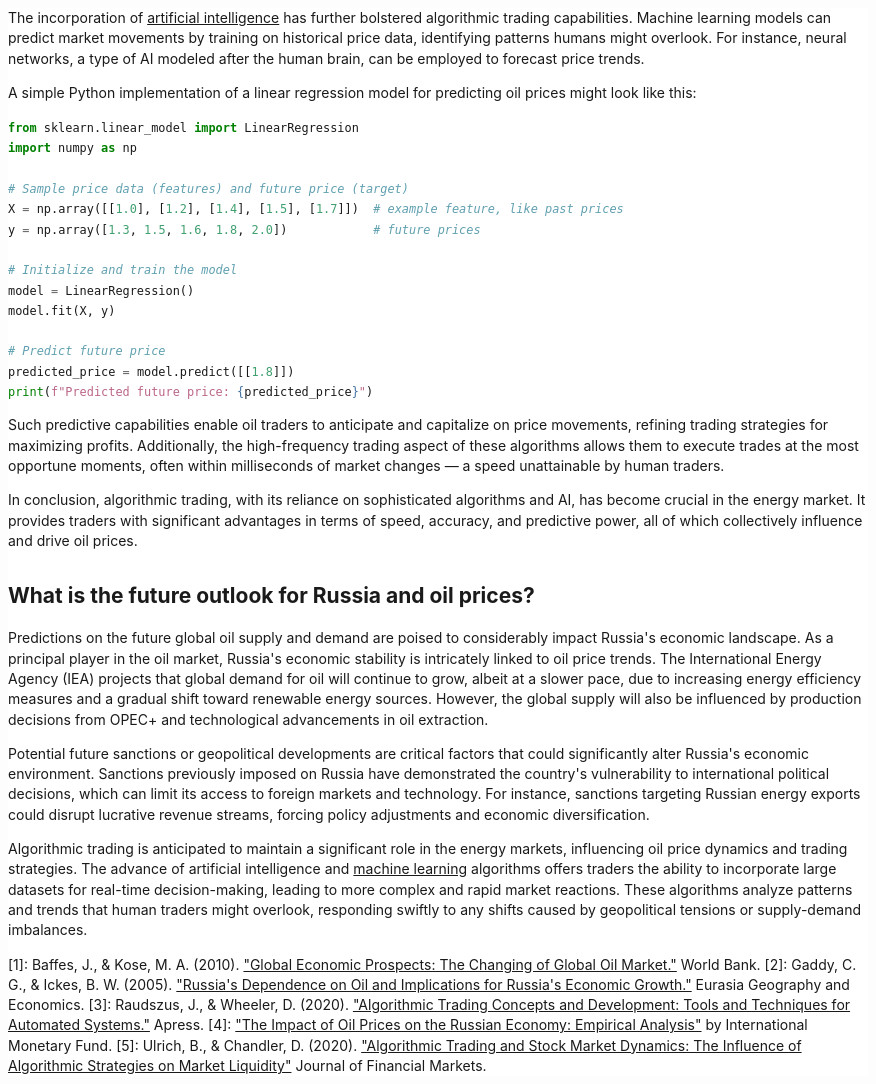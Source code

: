 The incorporation of [artificial intelligence](/wiki/ai-artificial-intelligence) has further bolstered algorithmic trading capabilities. Machine learning models can predict market movements by training on historical price data, identifying patterns humans might overlook. For instance, neural networks, a type of AI modeled after the human brain, can be employed to forecast price trends. 

A simple Python implementation of a linear regression model for predicting oil prices might look like this:

```python
from sklearn.linear_model import LinearRegression
import numpy as np

# Sample price data (features) and future price (target)
X = np.array([[1.0], [1.2], [1.4], [1.5], [1.7]])  # example feature, like past prices
y = np.array([1.3, 1.5, 1.6, 1.8, 2.0])            # future prices

# Initialize and train the model
model = LinearRegression()
model.fit(X, y)

# Predict future price
predicted_price = model.predict([[1.8]])
print(f"Predicted future price: {predicted_price}")
```

Such predictive capabilities enable oil traders to anticipate and capitalize on price movements, refining trading strategies for maximizing profits. Additionally, the high-frequency trading aspect of these algorithms allows them to execute trades at the most opportune moments, often within milliseconds of market changes — a speed unattainable by human traders.

In conclusion, algorithmic trading, with its reliance on sophisticated algorithms and AI, has become crucial in the energy market. It provides traders with significant advantages in terms of speed, accuracy, and predictive power, all of which collectively influence and drive oil prices.

## What is the future outlook for Russia and oil prices?

Predictions on the future global oil supply and demand are poised to considerably impact Russia's economic landscape. As a principal player in the oil market, Russia's economic stability is intricately linked to oil price trends. The International Energy Agency (IEA) projects that global demand for oil will continue to grow, albeit at a slower pace, due to increasing energy efficiency measures and a gradual shift toward renewable energy sources. However, the global supply will also be influenced by production decisions from OPEC+ and technological advancements in oil extraction.

Potential future sanctions or geopolitical developments are critical factors that could significantly alter Russia's economic environment. Sanctions previously imposed on Russia have demonstrated the country's vulnerability to international political decisions, which can limit its access to foreign markets and technology. For instance, sanctions targeting Russian energy exports could disrupt lucrative revenue streams, forcing policy adjustments and economic diversification.

Algorithmic trading is anticipated to maintain a significant role in the energy markets, influencing oil price dynamics and trading strategies. The advance of artificial intelligence and [machine learning](/wiki/machine-learning) algorithms offers traders the ability to incorporate large datasets for real-time decision-making, leading to more complex and rapid market reactions. These algorithms analyze patterns and trends that human traders might overlook, responding swiftly to any shifts caused by geopolitical tensions or supply-demand imbalances.


[1]: Baffes, J., & Kose, M. A. (2010). ["Global Economic Prospects: The Changing of Global Oil Market."](https://www.semanticscholar.org/paper/The-Great-Plunge-in-Oil-Prices%3A-Causes%2C-and-Policy-Baffes-Kose/aa3a5ee7d04f23b6281ed84f7097b23c088d9567) World Bank.
[2]: Gaddy, C. G., & Ickes, B. W. (2005). ["Russia's Dependence on Oil and Implications for Russia's Economic Growth."](https://www.academia.edu/126320431/Russian_Modernisation_A_New_Paradigm) Eurasia Geography and Economics.
[3]: Raudszus, J., & Wheeler, D. (2020). ["Algorithmic Trading Concepts and Development: Tools and Techniques for Automated Systems."](https://wires.onlinelibrary.wiley.com/doi/full/10.1002/widm.1356) Apress.
[4]: ["The Impact of Oil Prices on the Russian Economy: Empirical Analysis"](https://www.sciencedirect.com/science/article/pii/S2405473915000367) by International Monetary Fund.
[5]: Ulrich, B., & Chandler, D. (2020). ["Algorithmic Trading and Stock Market Dynamics: The Influence of Algorithmic Strategies on Market Liquidity"](https://en.wikipedia.org/wiki/Kennesaw_State_Owls_football_statistical_leaders) Journal of Financial Markets.